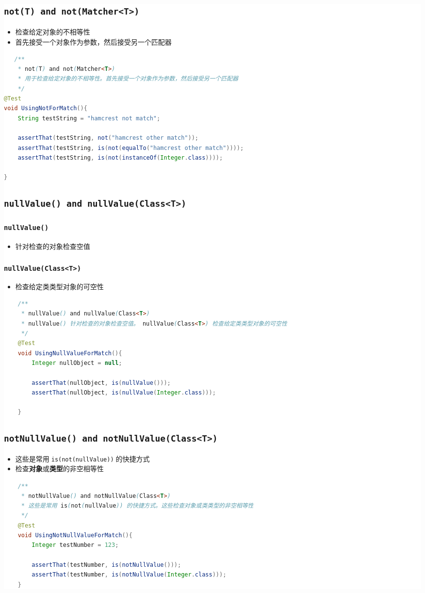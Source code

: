 ## `not(T) and not(Matcher<T>)`
- 检查给定对象的不相等性
- 首先接受一个对象作为参数，然后接受另一个匹配器

```java
   /**
    * not(T) and not(Matcher<T>)
    * 用于检查给定对象的不相等性。首先接受一个对象作为参数，然后接受另一个匹配器
    */
@Test
void UsingNotForMatch(){
    String testString = "hamcrest not match";

    assertThat(testString, not("hamcrest other match"));
    assertThat(testString, is(not(equalTo("hamcrest other match"))));
    assertThat(testString, is(not(instanceOf(Integer.class))));

}
```

## `nullValue() and nullValue(Class<T>)`
### `nullValue()`
- 针对检查的对象检查空值
### `nullValue(Class<T>)`
- 检查给定类类型对象的可空性

```java
    /**
     * nullValue() and nullValue(Class<T>)
     * nullValue() 针对检查的对象检查空值。 nullValue(Class<T>) 检查给定类类型对象的可空性
     */
    @Test
    void UsingNullValueForMatch(){
        Integer nullObject = null;

        assertThat(nullObject, is(nullValue()));
        assertThat(nullObject, is(nullValue(Integer.class)));

    }
```
## `notNullValue() and notNullValue(Class<T>)`

- 这些是常用 `is(not(nullValue))` 的快捷方式
- 检查**对象**或**类型**的非空相等性

```java
    /**
     * notNullValue() and notNullValue(Class<T>)
     * 这些是常用 is(not(nullValue)) 的快捷方式。这些检查对象或类类型的非空相等性
     */
    @Test
    void UsingNotNullValueForMatch(){
        Integer testNumber = 123;

        assertThat(testNumber, is(notNullValue()));
        assertThat(testNumber, is(notNullValue(Integer.class)));
    }
```
